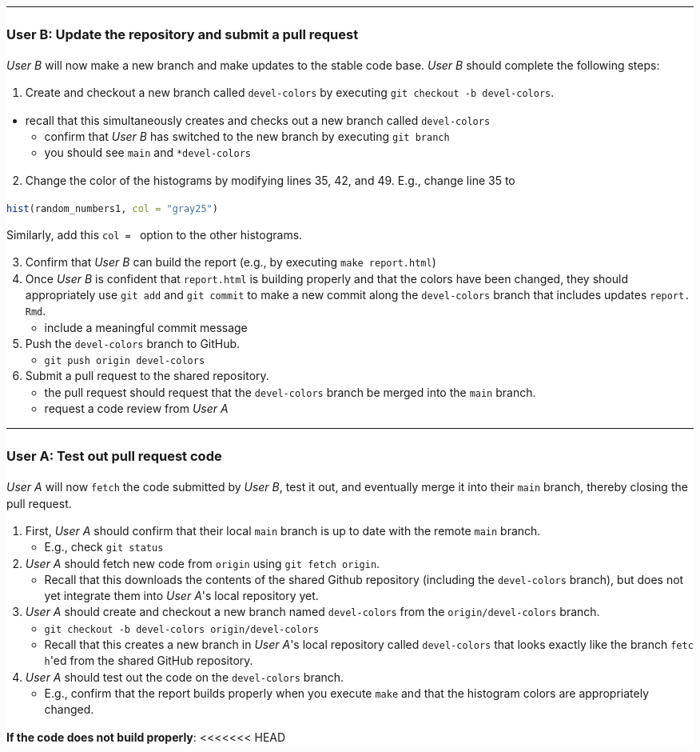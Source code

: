 ------------------------------------------------------------------------

### User B: Update the repository and submit a pull request

*User B* will now make a new branch and make updates to the stable code base. *User B* should complete the following steps:

1. Create and checkout a new branch called `devel-colors` by executing `git checkout -b devel-colors`.
  - recall that this simultaneously creates and checks out a new branch called `devel-colors`
	- confirm that *User B* has switched to the new branch by executing `git branch`
	- you should see `main` and `*devel-colors`
2. Change the color of the histograms by modifying lines 35, 42, and 49. E.g., change line 35 to

```r
hist(random_numbers1, col = "gray25")
```

Similarly, add this `col = ` option to the other histograms.

3. Confirm that *User B* can build the report (e.g., by executing `make report.html`)
4. Once *User B* is confident that `report.html` is building properly and that the colors have been changed, they should appropriately use `git add` and `git commit` to make a new commit along the `devel-colors` branch that includes updates `report.Rmd`.
	- include a meaningful commit message
5. Push the `devel-colors` branch to GitHub.
	- `git push origin devel-colors`
6. Submit a pull request to the shared repository.
	- the pull request should request that the `devel-colors` branch be merged into the `main` branch.
	- request a code review from *User A*

------------------------------------------------------------------------

### User A: Test out pull request code

*User A* will now `fetch` the code submitted by *User B*, test it out, and eventually merge it into their `main` branch, thereby closing the pull request.

1. First, *User A* should confirm that their local `main` branch is up to date with the remote `main` branch.
	- E.g., check `git status`
2. *User A* should fetch new code from `origin` using `git fetch origin`.
	- Recall that this downloads the contents of the shared Github repository (including the `devel-colors` branch), but does not yet integrate them into *User A*'s local repository yet.
3. *User A* should create and checkout a new branch named `devel-colors` from the `origin/devel-colors` branch.
	- `git checkout -b devel-colors origin/devel-colors`
	- Recall that this creates a new branch in *User A*'s local repository called `devel-colors` that looks exactly like the branch `fetch`'ed from the shared GitHub repository.
4. *User A* should test out the code on the `devel-colors` branch.
	- E.g., confirm that the report builds properly when you execute `make` and that the histogram colors are appropriately changed.

__If the code does not build properly__:
<<<<<<< HEAD
